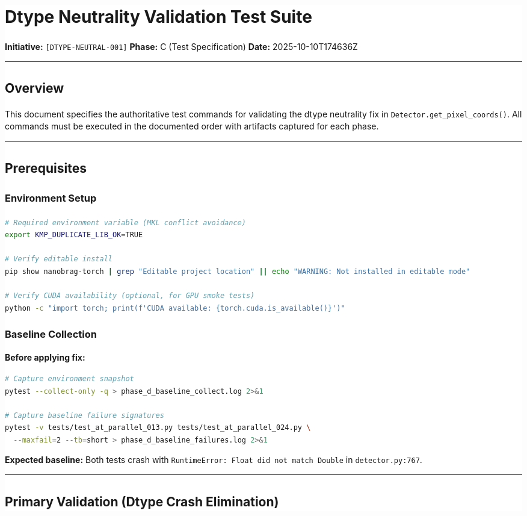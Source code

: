 # Dtype Neutrality Validation Test Suite

**Initiative:** `[DTYPE-NEUTRAL-001]`
**Phase:** C (Test Specification)
**Date:** 2025-10-10T174636Z

---

## Overview

This document specifies the authoritative test commands for validating the dtype neutrality fix in `Detector.get_pixel_coords()`. All commands must be executed in the documented order with artifacts captured for each phase.

---

## Prerequisites

### Environment Setup

```bash
# Required environment variable (MKL conflict avoidance)
export KMP_DUPLICATE_LIB_OK=TRUE

# Verify editable install
pip show nanobrag-torch | grep "Editable project location" || echo "WARNING: Not installed in editable mode"

# Verify CUDA availability (optional, for GPU smoke tests)
python -c "import torch; print(f'CUDA available: {torch.cuda.is_available()}')"
```

### Baseline Collection

**Before applying fix:**

```bash
# Capture environment snapshot
pytest --collect-only -q > phase_d_baseline_collect.log 2>&1

# Capture baseline failure signatures
pytest -v tests/test_at_parallel_013.py tests/test_at_parallel_024.py \
  --maxfail=2 --tb=short > phase_d_baseline_failures.log 2>&1
```

**Expected baseline:** Both tests crash with `RuntimeError: Float did not match Double` in `detector.py:767`.

---

## Primary Validation (Dtype Crash Elimination)
